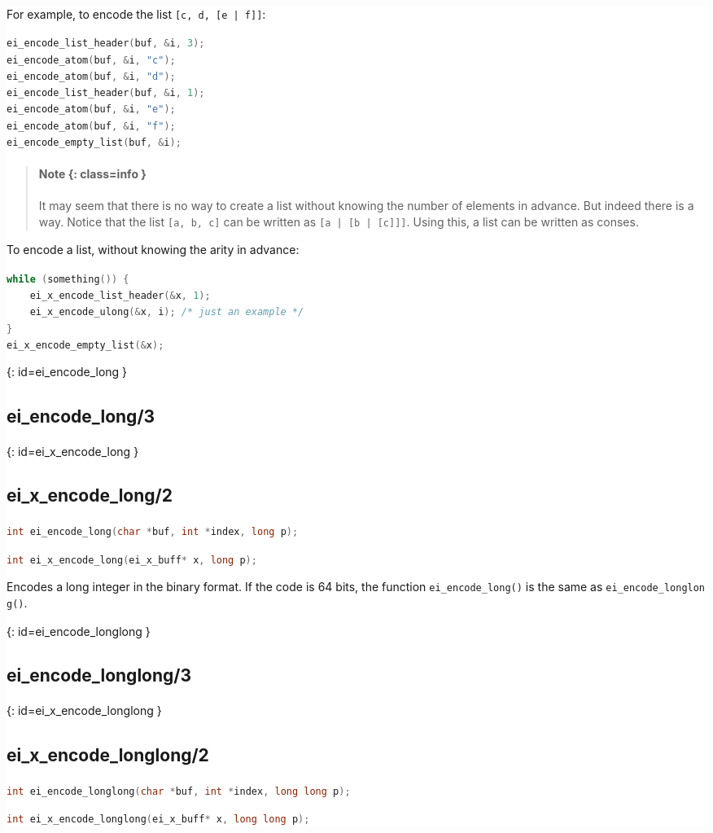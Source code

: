 For example, to encode the list `[c, d, [e | f]]`:

```c
ei_encode_list_header(buf, &i, 3);
ei_encode_atom(buf, &i, "c");
ei_encode_atom(buf, &i, "d");
ei_encode_list_header(buf, &i, 1);
ei_encode_atom(buf, &i, "e");
ei_encode_atom(buf, &i, "f");
ei_encode_empty_list(buf, &i);
```

> #### Note {: class=info }
> It may seem that there is no way to create a list without knowing the number of elements in advance. But indeed there is a way. Notice that the list `[a, b, c]` can be written as `[a | [b | [c]]]`. Using this, a list can be written as conses.

To encode a list, without knowing the arity in advance:

```c
while (something()) {
    ei_x_encode_list_header(&x, 1);
    ei_x_encode_ulong(&x, i); /* just an example */
}
ei_x_encode_empty_list(&x);
```

[](){: id=ei_encode_long }
## ei_encode_long/3

[](){: id=ei_x_encode_long }
## ei_x_encode_long/2

```c
int ei_encode_long(char *buf, int *index, long p);
```

```c
int ei_x_encode_long(ei_x_buff* x, long p);
```

Encodes a long integer in the binary format. If the code is 64 bits, the function `ei_encode_long()` is the same as `ei_encode_longlong()`.

[](){: id=ei_encode_longlong }
## ei_encode_longlong/3

[](){: id=ei_x_encode_longlong }
## ei_x_encode_longlong/2

```c
int ei_encode_longlong(char *buf, int *index, long long p);
```

```c
int ei_x_encode_longlong(ei_x_buff* x, long long p);
```
